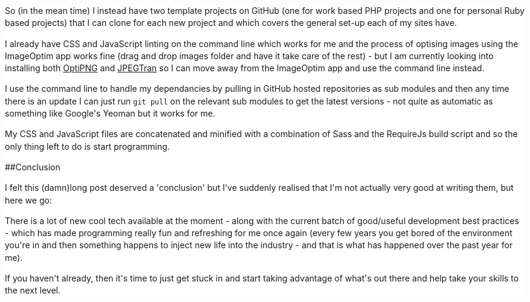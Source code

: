 So (in the mean time) I instead have two template projects on GitHub (one for work based PHP projects and one for personal Ruby based projects) that I can clone for each new project and which covers the general set-up each of my sites have.

I already have CSS and JavaScript linting on the command line which works for me and the process of optising images using the ImageOptim app works fine (drag and drop images folder and have it take care of the rest) - but I am currently looking into installing both [OptiPNG](http://optipng.sourceforge.net/) and [JPEGTran](http://jpegclub.org/jpegtran/) so I can move away from the ImageOptim app and use the command line instead.

I use the command line to handle my dependancies by pulling in GitHub hosted repositories as sub modules and then any time there is an update I can just run `git pull` on the relevant sub modules to get the latest versions - not quite as automatic as something like Google's Yeoman but it works for me.

My CSS and JavaScript files are concatenated and minified with a combination of Sass and the RequireJs build script and so the only thing left to do is start programming.

##Conclusion

I felt this (damn)long post deserved a 'conclusion' but I've suddenly realised that I'm not actually very good at writing them, but here we go:

There is a lot of new cool tech available at the moment - along with the current batch of good/useful development best practices - which has made programming really fun and refreshing for me once again (every few years you get bored of the environment you're in and then something happens to inject new life into the industry - and that is what has happened over the past year for me). 

If you haven't already, then it's time to just get stuck in and start taking advantage of what's out there and help take your skills to the next level.